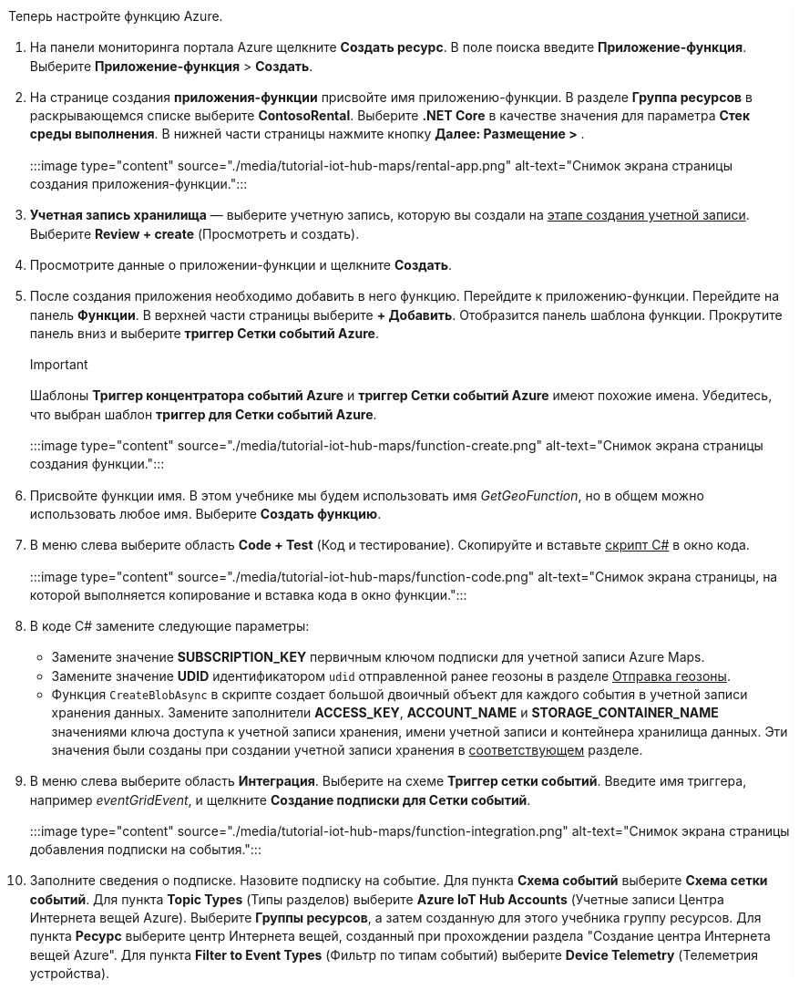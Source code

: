 Теперь настройте функцию Azure.

1. На панели мониторинга портала Azure щелкните **Создать ресурс**. В поле поиска введите **Приложение-функция**. Выберите **Приложение-функция** > **Создать**.

1. На странице создания **приложения-функции** присвойте имя приложению-функции. В разделе **Группа ресурсов** в раскрывающемся списке выберите **ContosoRental**. Выберите **.NET Core** в качестве значения для параметра **Стек среды выполнения**. В нижней части страницы нажмите кнопку **Далее: Размещение >** .

    :::image type="content" source="./media/tutorial-iot-hub-maps/rental-app.png" alt-text="Снимок экрана страницы создания приложения-функции.":::

1. **Учетная запись хранилища** — выберите учетную запись, которую вы создали на [этапе создания учетной записи](#create-an-azure-storage-account). Выберите **Review + create** (Просмотреть и создать).

1. Просмотрите данные о приложении-функции и щелкните **Создать**.

1. После создания приложения необходимо добавить в него функцию. Перейдите к приложению-функции. Перейдите на панель **Функции**. В верхней части страницы выберите **+ Добавить**. Отобразится панель шаблона функции. Прокрутите панель вниз и выберите **триггер Сетки событий Azure**.

     >[!IMPORTANT]
    > Шаблоны **Триггер концентратора событий Azure** и **триггер Сетки событий Azure** имеют похожие имена. Убедитесь, что выбран шаблон **триггер для Сетки событий Azure**.

    :::image type="content" source="./media/tutorial-iot-hub-maps/function-create.png" alt-text="Снимок экрана страницы создания функции.":::

1. Присвойте функции имя. В этом учебнике мы будем использовать имя *GetGeoFunction*, но в общем можно использовать любое имя. Выберите **Создать функцию**.

1. В меню слева выберите область **Code + Test** (Код и тестирование). Скопируйте и вставьте [скрипт C#](https://github.com/Azure-Samples/iothub-to-azure-maps-geofencing/blob/master/src/Azure%20Function/run.csx) в окно кода.

     :::image type="content" source="./media/tutorial-iot-hub-maps/function-code.png" alt-text="Снимок экрана страницы, на которой выполняется копирование и вставка кода в окно функции.":::

1. В коде C# замените следующие параметры:
    * Замените значение **SUBSCRIPTION_KEY** первичным ключом подписки для учетной записи Azure Maps.
    * Замените значение **UDID** идентификатором `udid` отправленной ранее геозоны в разделе [Отправка геозоны](#upload-a-geofence).
    * Функция `CreateBlobAsync` в скрипте создает большой двоичный объект для каждого события в учетной записи хранения данных. Замените заполнители **ACCESS_KEY**, **ACCOUNT_NAME** и **STORAGE_CONTAINER_NAME** значениями ключа доступа к учетной записи хранения, имени учетной записи и контейнера хранилища данных. Эти значения были созданы при создании учетной записи хранения в [соответствующем](#create-an-azure-storage-account) разделе.

1. В меню слева выберите область **Интеграция**. Выберите на схеме **Триггер сетки событий**. Введите имя триггера, например *eventGridEvent*, и щелкните **Создание подписки для Сетки событий**.

     :::image type="content" source="./media/tutorial-iot-hub-maps/function-integration.png" alt-text="Снимок экрана страницы добавления подписки на события.":::

1. Заполните сведения о подписке. Назовите подписку на событие. Для пункта **Схема событий** выберите **Схема сетки событий**. Для пункта **Topic Types** (Типы разделов) выберите **Azure IoT Hub Accounts** (Учетные записи Центра Интернета вещей Azure). Выберите **Группы ресурсов**, а затем созданную для этого учебника группу ресурсов. Для пункта **Ресурс** выберите центр Интернета вещей, созданный при прохождении раздела "Создание центра Интернета вещей Azure". Для пункта **Filter to Event Types** (Фильтр по типам событий) выберите **Device Telemetry** (Телеметрия устройства).
